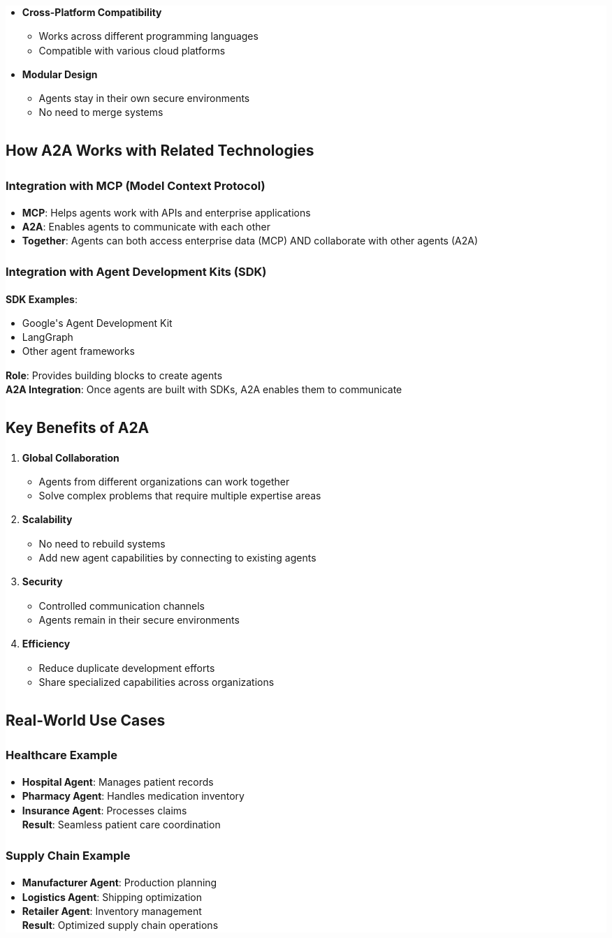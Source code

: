 - **Cross-Platform Compatibility**
  - Works across different programming languages
  - Compatible with various cloud platforms

- **Modular Design**
  - Agents stay in their own secure environments
  - No need to merge systems

## How A2A Works with Related Technologies
### Integration with MCP (Model Context Protocol)
- **MCP**: Helps agents work with APIs and enterprise applications
- **A2A**: Enables agents to communicate with each other
- **Together**: Agents can both access enterprise data (MCP) AND collaborate with other agents (A2A)

### Integration with Agent Development Kits (SDK)
**SDK Examples**:
- Google's Agent Development Kit
- LangGraph
- Other agent frameworks

**Role**: Provides building blocks to create agents  
**A2A Integration**: Once agents are built with SDKs, A2A enables them to communicate

## Key Benefits of A2A
1. **Global Collaboration**
   - Agents from different organizations can work together
   - Solve complex problems that require multiple expertise areas

2. **Scalability**
   - No need to rebuild systems
   - Add new agent capabilities by connecting to existing agents

3. **Security**
   - Controlled communication channels
   - Agents remain in their secure environments

4. **Efficiency**
   - Reduce duplicate development efforts
   - Share specialized capabilities across organizations

## Real-World Use Cases
### Healthcare Example
- **Hospital Agent**: Manages patient records
- **Pharmacy Agent**: Handles medication inventory
- **Insurance Agent**: Processes claims  
**Result**: Seamless patient care coordination

### Supply Chain Example
- **Manufacturer Agent**: Production planning
- **Logistics Agent**: Shipping optimization
- **Retailer Agent**: Inventory management  
**Result**: Optimized supply chain operations

